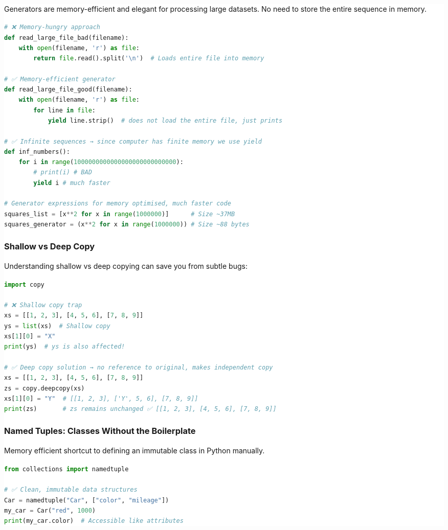 Generators are memory-efficient and elegant for processing large datasets.
No need to store the entire sequence in memory.

```python
# ❌ Memory-hungry approach
def read_large_file_bad(filename):
    with open(filename, 'r') as file:
        return file.read().split('\n')  # Loads entire file into memory

# ✅ Memory-efficient generator
def read_large_file_good(filename):
    with open(filename, 'r') as file:
        for line in file:
            yield line.strip()  # does not load the entire file, just prints

# ✅ Infinite sequences → since computer has finite memory we use yield
def inf_numbers():
    for i in range(1000000000000000000000000000):
        # print(i) # BAD
        yield i # much faster

# Generator expressions for memory optimised, much faster code
squares_list = [x**2 for x in range(1000000)]      # Size ~37MB
squares_generator = (x**2 for x in range(1000000)) # Size ~88 bytes
```

### Shallow vs Deep Copy

Understanding shallow vs deep copying can save you from subtle bugs:

```python
import copy

# ❌ Shallow copy trap
xs = [[1, 2, 3], [4, 5, 6], [7, 8, 9]]
ys = list(xs)  # Shallow copy
xs[1][0] = "X"
print(ys)  # ys is also affected! 

# ✅ Deep copy solution → no reference to original, makes independent copy
xs = [[1, 2, 3], [4, 5, 6], [7, 8, 9]]
zs = copy.deepcopy(xs)
xs[1][0] = "Y"  # [[1, 2, 3], ['Y', 5, 6], [7, 8, 9]]
print(zs)       # zs remains unchanged ✅ [[1, 2, 3], [4, 5, 6], [7, 8, 9]]
```

### Named Tuples: Classes Without the Boilerplate

Memory efficient shortcut to defining an immutable class in Python manually.

```python
from collections import namedtuple

# ✅ Clean, immutable data structures
Car = namedtuple("Car", ["color", "mileage"])
my_car = Car("red", 1000)
print(my_car.color)  # Accessible like attributes
```
